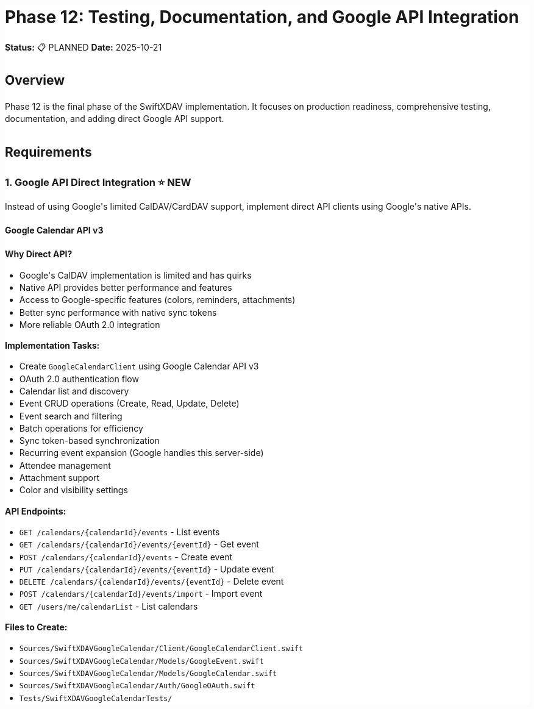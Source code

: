 # Phase 12: Testing, Documentation, and Google API Integration

**Status:** 📋 PLANNED
**Date:** 2025-10-21

## Overview

Phase 12 is the final phase of the SwiftXDAV implementation. It focuses on production readiness, comprehensive testing, documentation, and adding direct Google API support.

## Requirements

### 1. Google API Direct Integration ⭐ NEW

Instead of using Google's limited CalDAV/CardDAV support, implement direct API clients using Google's native APIs.

#### Google Calendar API v3

**Why Direct API?**
- Google's CalDAV implementation is limited and has quirks
- Native API provides better performance and features
- Access to Google-specific features (colors, reminders, attachments)
- Better sync performance with native sync tokens
- More reliable OAuth 2.0 integration

**Implementation Tasks:**
- Create `GoogleCalendarClient` using Google Calendar API v3
- OAuth 2.0 authentication flow
- Calendar list and discovery
- Event CRUD operations (Create, Read, Update, Delete)
- Event search and filtering
- Batch operations for efficiency
- Sync token-based synchronization
- Recurring event expansion (Google handles this server-side)
- Attendee management
- Attachment support
- Color and visibility settings

**API Endpoints:**
- `GET /calendars/{calendarId}/events` - List events
- `GET /calendars/{calendarId}/events/{eventId}` - Get event
- `POST /calendars/{calendarId}/events` - Create event
- `PUT /calendars/{calendarId}/events/{eventId}` - Update event
- `DELETE /calendars/{calendarId}/events/{eventId}` - Delete event
- `POST /calendars/{calendarId}/events/import` - Import event
- `GET /users/me/calendarList` - List calendars

**Files to Create:**
- `Sources/SwiftXDAVGoogleCalendar/Client/GoogleCalendarClient.swift`
- `Sources/SwiftXDAVGoogleCalendar/Models/GoogleEvent.swift`
- `Sources/SwiftXDAVGoogleCalendar/Models/GoogleCalendar.swift`
- `Sources/SwiftXDAVGoogleCalendar/Auth/GoogleOAuth.swift`
- `Tests/SwiftXDAVGoogleCalendarTests/`
